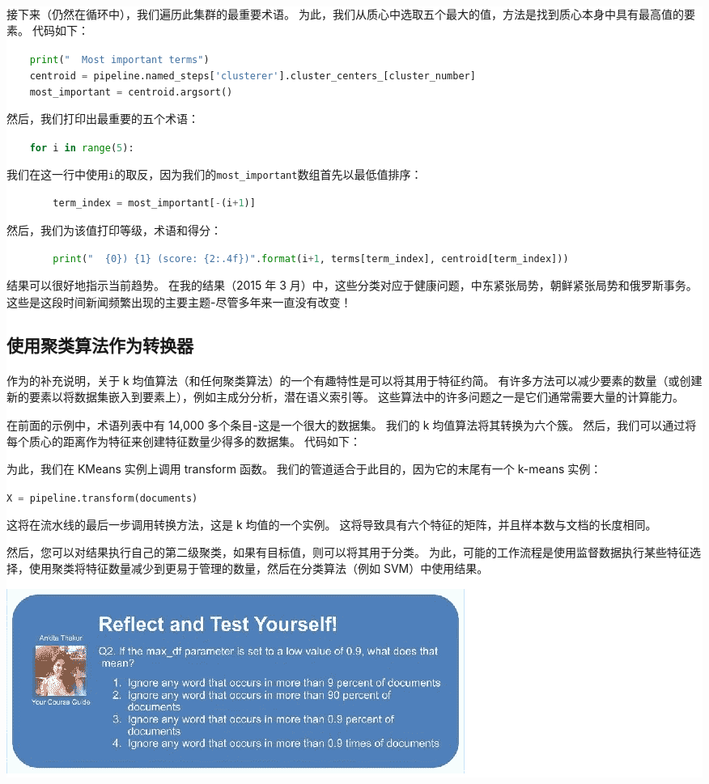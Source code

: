 接下来（仍然在循环中），我们遍历此集群的最重要术语。 为此，我们从质心中选取五个最大的值，方法是找到质心本身中具有最高值的要素。 代码如下：

```py
    print("  Most important terms")
    centroid = pipeline.named_steps['clusterer'].cluster_centers_[cluster_number]
    most_important = centroid.argsort()
```

然后，我们打印出最重要的五个术语：

```py
    for i in range(5):
```

我们在这一行中使用`i`的取反，因为我们的`most_important`数组首先以最低值排序：

```py
        term_index = most_important[-(i+1)]
```

然后，我们为该值打印等级，术语和得分：

```py
        print("  {0}) {1} (score: {2:.4f})".format(i+1, terms[term_index], centroid[term_index]))
```

结果可以很好地指示当前趋势。 在我的结果（2015 年 3 月）中，这些分类对应于健康问题，中东紧张局势，朝鲜紧张局势和俄罗斯事务。 这些是这段时间新闻频繁出现的主要主题-尽管多年来一直没有改变！

## 使用聚类算法作为转换器

作为的补充说明，关于 k 均值算法（和任何聚类算法）的一个有趣特性是可以将其用于特征约简。 有许多方法可以减少要素的数量（或创建新的要素以将数据集嵌入到要素上），例如主成分分析，潜在语义索引等。 这些算法中的许多问题之一是它们通常需要大量的计算能力。

在前面的示例中，术语列表中有 14,000 多个条目-这是一个很大的数据集。 我们的 k 均值算法将其转换为六个簇。 然后，我们可以通过将每个质心的距离作为特征来创建特征数量少得多的数据集。 代码如下：

为此，我们在 KMeans 实例上调用 transform 函数。 我们的管道适合于此目的，因为它的末尾有一个 k-means 实例：

```py
X = pipeline.transform(documents)
```

这将在流水线的最后一步调用转换方法，这是 k 均值的一个实例。 这将导致具有六个特征的矩阵，并且样本数与文档的长度相同。

然后，您可以对结果执行自己的第二级聚类，如果有目标值，则可以将其用于分类。 为此，可能的工作流程是使用监督数据执行某些特征选择，使用聚类将特征数量减少到更易于管理的数量，然后在分类算法（例如 SVM）中使用结果。

![Using clustering algorithms as transformers](img/3_10_02.jpg)
